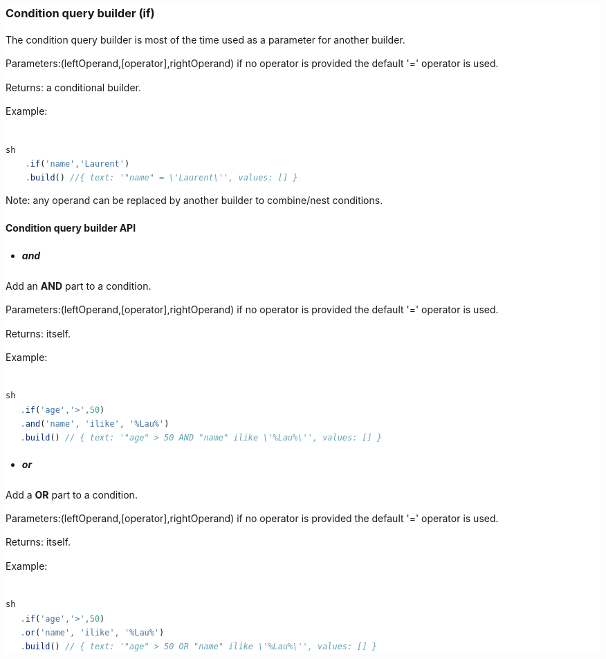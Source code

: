 ### Condition query builder (if)

The condition query builder is most of the time used as a parameter for another builder.

Parameters:(leftOperand,[operator],rightOperand) if no operator is provided the default '=' operator is used.

Returns: a conditional builder.

Example:

```Javascript

sh
    .if('name','Laurent')
    .build() //{ text: '"name" = \'Laurent\'', values: [] }

```

Note: any operand can be replaced by another builder to combine/nest conditions.

#### Condition query builder API

* ##### and

 Add an **AND** part to a condition.

 Parameters:(leftOperand,[operator],rightOperand) if no operator is provided the default '=' operator is used.

 Returns: itself.

 Example:

 ```Javascript

 sh
    .if('age','>',50)
    .and('name', 'ilike', '%Lau%')
    .build() // { text: '"age" > 50 AND "name" ilike \'%Lau%\'', values: [] }

 ```

* ##### or

 Add a **OR** part to a condition.

 Parameters:(leftOperand,[operator],rightOperand) if no operator is provided the default '=' operator is used.

 Returns: itself.

 Example:

 ```Javascript

 sh
    .if('age','>',50)
    .or('name', 'ilike', '%Lau%')
    .build() // { text: '"age" > 50 OR "name" ilike \'%Lau%\'', values: [] }

 ```
